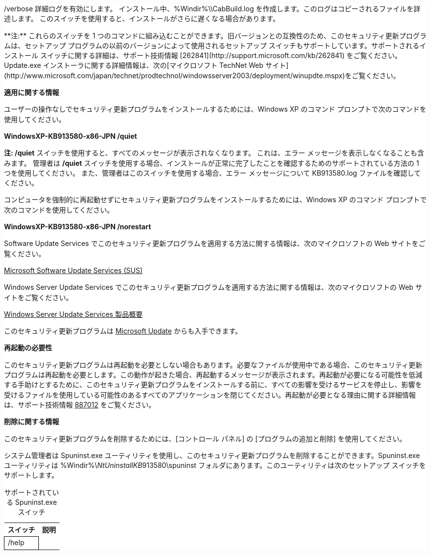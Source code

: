<td style="border:1px solid black;">
/verbose
</td>
<td style="border:1px solid black;">
詳細ログを有効にします。 インストール中、%Windir%\\CabBuild.log を作成します。このログはコピーされるファイルを詳述します。 このスイッチを使用すると、インストールがさらに遅くなる場合があります。
</td>
</tr>
</table>
<p> </p>
**注:** これらのスイッチを 1 つのコマンドに組み込むことができます。旧バージョンとの互換性のため、このセキュリティ更新プログラムは、セットアップ プログラムの以前のバージョンによって使用されるセットアップ スイッチもサポートしています。サポートされるインストール スイッチに関する詳細は、サポート技術情報 [262841](http://support.microsoft.com/kb/262841) をご覧ください。Update.exe インストーラに関する詳細情報は、次の[マイクロソフト TechNet Web サイト](http://www.microsoft.com/japan/technet/prodtechnol/windowsserver2003/deployment/winupdte.mspx)をご覧ください。

**適用に関する情報**

ユーザーの操作なしでセキュリティ更新プログラムをインストールするためには、Windows XP のコマンド プロンプトで次のコマンドを使用してください。

**WindowsXP-KB913580-x86-JPN /quiet**

**注: /quiet** スイッチを使用すると、すべてのメッセージが表示されなくなります。 これは、エラー メッセージを表示しなくなることも含みます。 管理者は **/quiet** スイッチを使用する場合、インストールが正常に完了したことを確認するためのサポートされている方法の 1 つを使用してください。 また、管理者はこのスイッチを使用する場合、エラー メッセージについて KB913580.log ファイルを確認してください。

コンピュータを強制的に再起動せずにセキュリティ更新プログラムをインストールするためには、Windows XP のコマンド プロンプトで次のコマンドを使用してください。

**WindowsXP-KB913580-x86-JPN /norestart**

Software Update Services でこのセキュリティ更新プログラムを適用する方法に関する情報は、次のマイクロソフトの Web サイトをご覧ください。

[Microsoft Software Update Services (SUS)](http://www.microsoft.com/japan/windowsserversystem/updateservices/evaluation/previous/default.mspx)

Windows Server Update Services でこのセキュリティ更新プログラムを適用する方法に関する情報は、次のマイクロソフトの Web サイトをご覧ください。

[Windows Server Update Services 製品概要](http://www.microsoft.com/japan/windowsserversystem/updateservices/evaluation/overview.mspx)

このセキュリティ更新プログラムは [Microsoft Update](http://update.microsoft.com/microsoftupdate/) からも入手できます。

**再起動の必要性**

このセキュリティ更新プログラムは再起動を必要としない場合もあります。必要なファイルが使用中である場合、このセキュリティ更新プログラムは再起動を必要とします。この動作が起きた場合、再起動するメッセージが表示されます。再起動が必要になる可能性を低減する手助けとするために、このセキュリティ更新プログラムをインストールする前に、すべての影響を受けるサービスを停止し、影響を受けるファイルを使用している可能性のあるすべてのアプリケーションを閉じてください。再起動が必要となる理由に関する詳細情報は、サポート技術情報 [887012](http://support.microsoft.com/kb/887012) をご覧ください。

**削除に関する情報**

このセキュリティ更新プログラムを削除するためには、\[コントロール パネル\] の \[プログラムの追加と削除\] を使用してください。

システム管理者は Spuninst.exe ユーティリティを使用し、このセキュリティ更新プログラムを削除することができます。Spuninst.exe ユーティリティは %Windir%\\$NtUninstallKB913580$\\spuninst フォルダにあります。このユーティリティは次のセットアップ スイッチをサポートします。

<table class="dataTable">
<caption>
サポートされている Spuninst.exe スイッチ
</caption>
<tr class="thead">
<th>
スイッチ
</th>
<th>
説明
</th>
</tr>
<tr>
<td style="border:1px solid black;">
/help
</td>